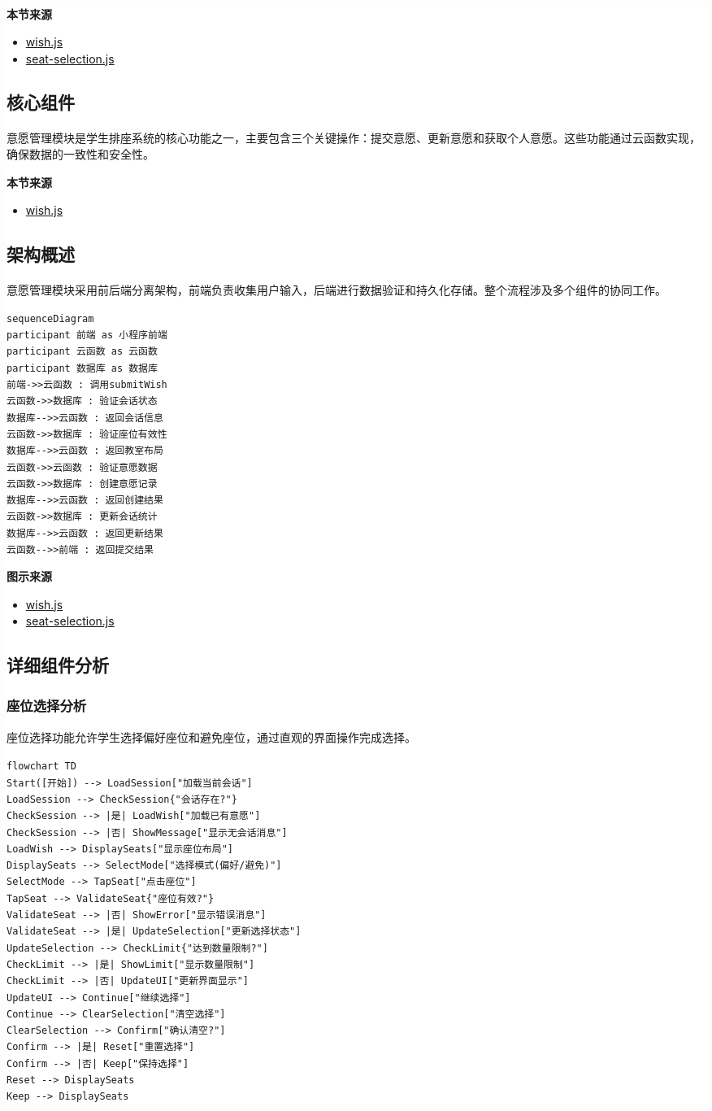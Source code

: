 **本节来源**  
- [wish.js](file://cloudfunctions/seatArrangementFunctions/modules/wish.js)
- [seat-selection.js](file://miniprogram/pages/seat-selection/seat-selection.js)

## 核心组件

意愿管理模块是学生排座系统的核心功能之一，主要包含三个关键操作：提交意愿、更新意愿和获取个人意愿。这些功能通过云函数实现，确保数据的一致性和安全性。

**本节来源**  
- [wish.js](file://cloudfunctions/seatArrangementFunctions/modules/wish.js#L5-L453)

## 架构概述

意愿管理模块采用前后端分离架构，前端负责收集用户输入，后端进行数据验证和持久化存储。整个流程涉及多个组件的协同工作。

```mermaid
sequenceDiagram
participant 前端 as 小程序前端
participant 云函数 as 云函数
participant 数据库 as 数据库
前端->>云函数 : 调用submitWish
云函数->>数据库 : 验证会话状态
数据库-->>云函数 : 返回会话信息
云函数->>数据库 : 验证座位有效性
数据库-->>云函数 : 返回教室布局
云函数->>云函数 : 验证意愿数据
云函数->>数据库 : 创建意愿记录
数据库-->>云函数 : 返回创建结果
云函数->>数据库 : 更新会话统计
数据库-->>云函数 : 返回更新结果
云函数-->>前端 : 返回提交结果
```

**图示来源**  
- [wish.js](file://cloudfunctions/seatArrangementFunctions/modules/wish.js#L5-L119)
- [seat-selection.js](file://miniprogram/pages/seat-selection/seat-selection.js#L0-L361)

## 详细组件分析

### 座位选择分析

座位选择功能允许学生选择偏好座位和避免座位，通过直观的界面操作完成选择。

```mermaid
flowchart TD
Start([开始]) --> LoadSession["加载当前会话"]
LoadSession --> CheckSession{"会话存在?"}
CheckSession --> |是| LoadWish["加载已有意愿"]
CheckSession --> |否| ShowMessage["显示无会话消息"]
LoadWish --> DisplaySeats["显示座位布局"]
DisplaySeats --> SelectMode["选择模式(偏好/避免)"]
SelectMode --> TapSeat["点击座位"]
TapSeat --> ValidateSeat{"座位有效?"}
ValidateSeat --> |否| ShowError["显示错误消息"]
ValidateSeat --> |是| UpdateSelection["更新选择状态"]
UpdateSelection --> CheckLimit{"达到数量限制?"]
CheckLimit --> |是| ShowLimit["显示数量限制"]
CheckLimit --> |否| UpdateUI["更新界面显示"]
UpdateUI --> Continue["继续选择"]
Continue --> ClearSelection["清空选择"]
ClearSelection --> Confirm["确认清空?"]
Confirm --> |是| Reset["重置选择"]
Confirm --> |否| Keep["保持选择"]
Reset --> DisplaySeats
Keep --> DisplaySeats
```